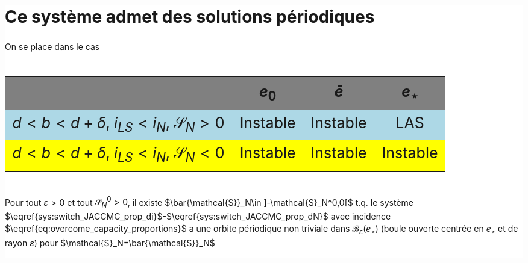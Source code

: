 
# Ce système admet des solutions périodiques

<style>
  .table2 {
        overflow:scroll;
        font-size: 25px;
  }
  .table2 th {
    background: grey;
  }
  .table2 tr:nth-child(1) { background: lightblue;}
  .table2 tr:nth-child(2) { background: yellow;}
</style>

On se place dans le cas

<div class="table2">

|| $e_0$ | $\bar e$ | $e_\star$ |
|---|:---:|:---:|:---:|
|$d<b<d+\delta$, $i_{LS}<i_N$, $\mathcal{S}_N>0$ | Instable | Instable | LAS |
|$d<b<d+\delta$, $i_{LS}<i_N$, $\mathcal{S}_N<0$ | Instable | Instable | Instable |
</div>

<div class="theorem">

Pour tout $\varepsilon>0$ et tout $\mathcal{S}_N^0>0$, il existe $\bar{\mathcal{S}}_N\in ]-\mathcal{S}_N^0,0[$ t.q. le système $\eqref{sys:switch_JACCMC_prop_di}$-$\eqref{sys:switch_JACCMC_prop_dN}$ avec incidence $\eqref{eq:overcome_capacity_proportions}$ a une orbite périodique non triviale dans $\mathcal{B}_\varepsilon(e_\star)$ (boule ouverte centrée en $e_\star$ et de rayon $\varepsilon$) pour $\mathcal{S}_N=\bar{\mathcal{S}}_N$
</div>

---
